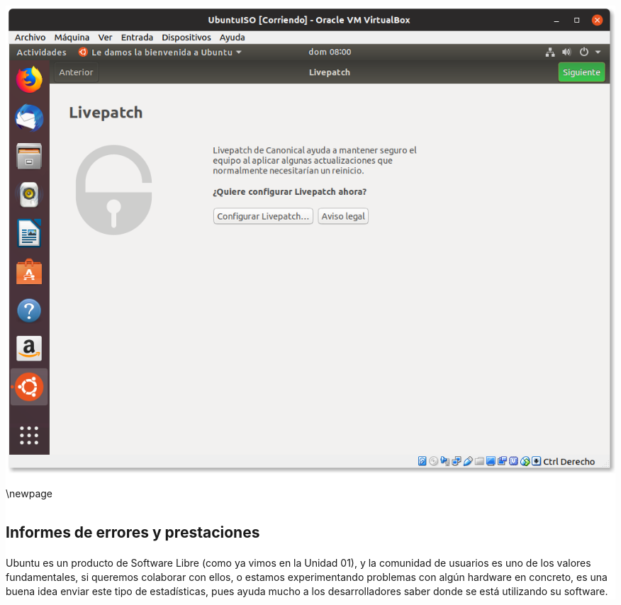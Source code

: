 ![Ubuntu Bionic 31](Ubuntu_Bionic_18_04/Ubuntu_Bionic_31.png)

\newpage

## Informes de errores y prestaciones

Ubuntu es un producto de Software Libre (como ya vimos en la Unidad 01), y la comunidad de usuarios es uno de los valores fundamentales, si queremos colaborar con ellos, o estamos experimentando problemas con algún hardware en concreto, es una buena idea enviar este tipo de estadísticas, pues ayuda mucho a los desarrolladores saber donde se está utilizando su software.
